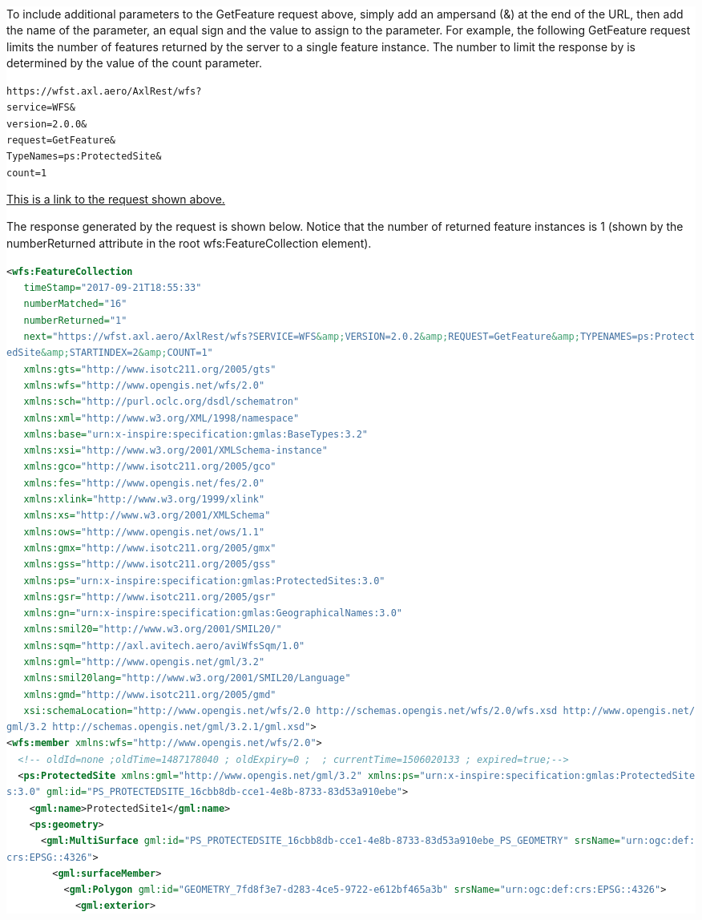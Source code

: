 To include additional parameters to the GetFeature request above, simply
add an ampersand (&) at the end of the URL, then add the name of the
parameter, an equal sign and the value to assign to the parameter. For
example, the following GetFeature request limits the number of features
returned by the server to a single feature instance. The number to limit
the response by is determined by the value of the count parameter.

``` properties
https://wfst.axl.aero/AxlRest/wfs?
service=WFS&
version=2.0.0&
request=GetFeature&
TypeNames=ps:ProtectedSite&
count=1
```

[This is a link to the request shown
above.](https://wfst.axl.aero/AxlRest/wfs?service=WFS&version=2.0.0&request=GetFeature&TypeNames=ps:ProtectedSite&count=1)

The response generated by the request is shown below. Notice that the
number of returned feature instances is 1 (shown by the numberReturned
attribute in the root wfs:FeatureCollection element).

``` xml
<wfs:FeatureCollection
   timeStamp="2017-09-21T18:55:33"
   numberMatched="16"
   numberReturned="1"
   next="https://wfst.axl.aero/AxlRest/wfs?SERVICE=WFS&amp;VERSION=2.0.2&amp;REQUEST=GetFeature&amp;TYPENAMES=ps:ProtectedSite&amp;STARTINDEX=2&amp;COUNT=1"
   xmlns:gts="http://www.isotc211.org/2005/gts"
   xmlns:wfs="http://www.opengis.net/wfs/2.0"
   xmlns:sch="http://purl.oclc.org/dsdl/schematron"
   xmlns:xml="http://www.w3.org/XML/1998/namespace"
   xmlns:base="urn:x-inspire:specification:gmlas:BaseTypes:3.2"
   xmlns:xsi="http://www.w3.org/2001/XMLSchema-instance"
   xmlns:gco="http://www.isotc211.org/2005/gco"
   xmlns:fes="http://www.opengis.net/fes/2.0"
   xmlns:xlink="http://www.w3.org/1999/xlink"
   xmlns:xs="http://www.w3.org/2001/XMLSchema"
   xmlns:ows="http://www.opengis.net/ows/1.1"
   xmlns:gmx="http://www.isotc211.org/2005/gmx"
   xmlns:gss="http://www.isotc211.org/2005/gss"
   xmlns:ps="urn:x-inspire:specification:gmlas:ProtectedSites:3.0"
   xmlns:gsr="http://www.isotc211.org/2005/gsr"
   xmlns:gn="urn:x-inspire:specification:gmlas:GeographicalNames:3.0"
   xmlns:smil20="http://www.w3.org/2001/SMIL20/"
   xmlns:sqm="http://axl.avitech.aero/aviWfsSqm/1.0"
   xmlns:gml="http://www.opengis.net/gml/3.2"
   xmlns:smil20lang="http://www.w3.org/2001/SMIL20/Language"
   xmlns:gmd="http://www.isotc211.org/2005/gmd"
   xsi:schemaLocation="http://www.opengis.net/wfs/2.0 http://schemas.opengis.net/wfs/2.0/wfs.xsd http://www.opengis.net/gml/3.2 http://schemas.opengis.net/gml/3.2.1/gml.xsd">
<wfs:member xmlns:wfs="http://www.opengis.net/wfs/2.0">
  <!-- oldId=none ;oldTime=1487178040 ; oldExpiry=0 ;  ; currentTime=1506020133 ; expired=true;-->
  <ps:ProtectedSite xmlns:gml="http://www.opengis.net/gml/3.2" xmlns:ps="urn:x-inspire:specification:gmlas:ProtectedSites:3.0" gml:id="PS_PROTECTEDSITE_16cbb8db-cce1-4e8b-8733-83d53a910ebe">
    <gml:name>ProtectedSite1</gml:name>
    <ps:geometry>
      <gml:MultiSurface gml:id="PS_PROTECTEDSITE_16cbb8db-cce1-4e8b-8733-83d53a910ebe_PS_GEOMETRY" srsName="urn:ogc:def:crs:EPSG::4326">
        <gml:surfaceMember>
          <gml:Polygon gml:id="GEOMETRY_7fd8f3e7-d283-4ce5-9722-e612bf465a3b" srsName="urn:ogc:def:crs:EPSG::4326">
            <gml:exterior>
```